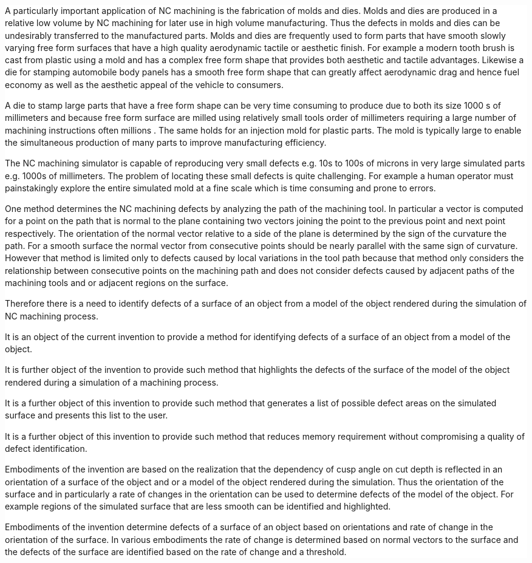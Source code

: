 A particularly important application of NC machining is the fabrication of molds and dies. Molds and dies are produced in a relative low volume by NC machining for later use in high volume manufacturing. Thus the defects in molds and dies can be undesirably transferred to the manufactured parts. Molds and dies are frequently used to form parts that have smooth slowly varying free form surfaces that have a high quality aerodynamic tactile or aesthetic finish. For example a modern tooth brush is cast from plastic using a mold and has a complex free form shape that provides both aesthetic and tactile advantages. Likewise a die for stamping automobile body panels has a smooth free form shape that can greatly affect aerodynamic drag and hence fuel economy as well as the aesthetic appeal of the vehicle to consumers.

A die to stamp large parts that have a free form shape can be very time consuming to produce due to both its size 1000 s of millimeters and because free form surface are milled using relatively small tools order of millimeters requiring a large number of machining instructions often millions . The same holds for an injection mold for plastic parts. The mold is typically large to enable the simultaneous production of many parts to improve manufacturing efficiency.

The NC machining simulator is capable of reproducing very small defects e.g. 10s to 100s of microns in very large simulated parts e.g. 1000s of millimeters. The problem of locating these small defects is quite challenging. For example a human operator must painstakingly explore the entire simulated mold at a fine scale which is time consuming and prone to errors.

One method determines the NC machining defects by analyzing the path of the machining tool. In particular a vector is computed for a point on the path that is normal to the plane containing two vectors joining the point to the previous point and next point respectively. The orientation of the normal vector relative to a side of the plane is determined by the sign of the curvature the path. For a smooth surface the normal vector from consecutive points should be nearly parallel with the same sign of curvature. However that method is limited only to defects caused by local variations in the tool path because that method only considers the relationship between consecutive points on the machining path and does not consider defects caused by adjacent paths of the machining tools and or adjacent regions on the surface.

Therefore there is a need to identify defects of a surface of an object from a model of the object rendered during the simulation of NC machining process.

It is an object of the current invention to provide a method for identifying defects of a surface of an object from a model of the object.

It is further object of the invention to provide such method that highlights the defects of the surface of the model of the object rendered during a simulation of a machining process.

It is a further object of this invention to provide such method that generates a list of possible defect areas on the simulated surface and presents this list to the user.

It is a further object of this invention to provide such method that reduces memory requirement without compromising a quality of defect identification.

Embodiments of the invention are based on the realization that the dependency of cusp angle on cut depth is reflected in an orientation of a surface of the object and or a model of the object rendered during the simulation. Thus the orientation of the surface and in particularly a rate of changes in the orientation can be used to determine defects of the model of the object. For example regions of the simulated surface that are less smooth can be identified and highlighted.

Embodiments of the invention determine defects of a surface of an object based on orientations and rate of change in the orientation of the surface. In various embodiments the rate of change is determined based on normal vectors to the surface and the defects of the surface are identified based on the rate of change and a threshold.

